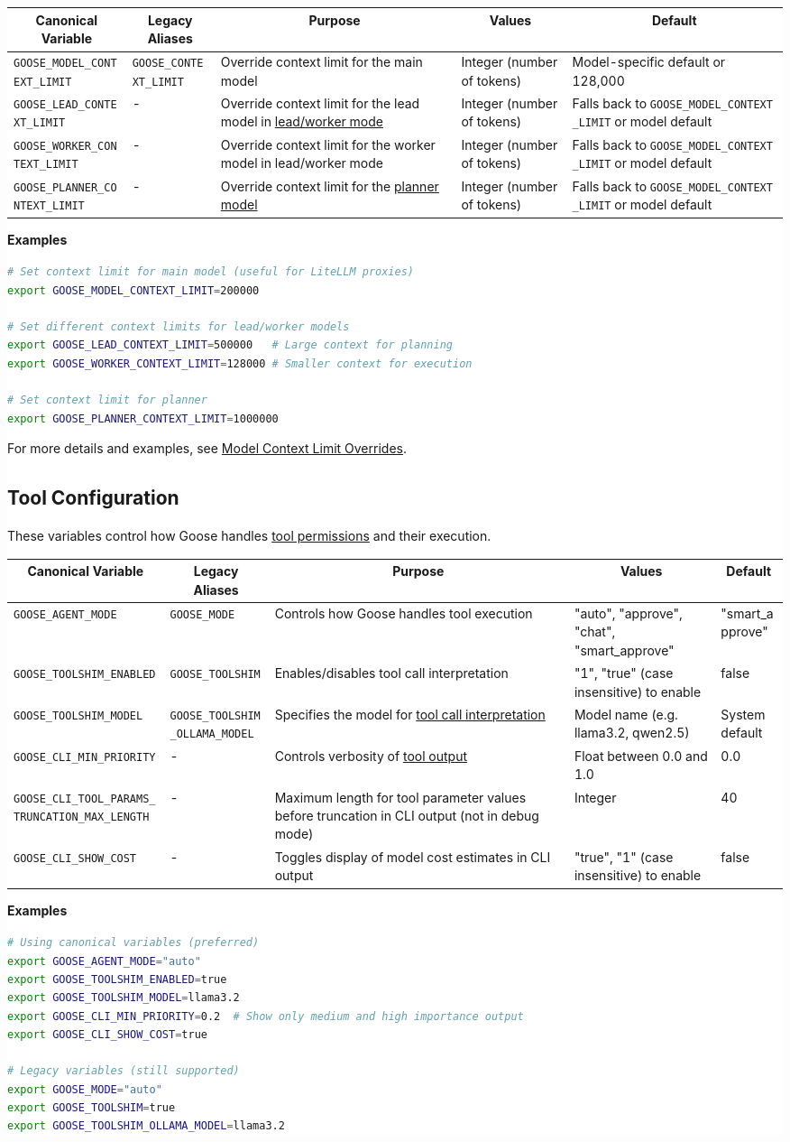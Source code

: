 | Canonical Variable | Legacy Aliases | Purpose | Values | Default |
|-------------------|----------------|---------|---------|---------|
| `GOOSE_MODEL_CONTEXT_LIMIT` | `GOOSE_CONTEXT_LIMIT` | Override context limit for the main model | Integer (number of tokens) | Model-specific default or 128,000 |
| `GOOSE_LEAD_CONTEXT_LIMIT` | - | Override context limit for the lead model in [lead/worker mode](/docs/tutorials/lead-worker) | Integer (number of tokens) | Falls back to `GOOSE_MODEL_CONTEXT_LIMIT` or model default |
| `GOOSE_WORKER_CONTEXT_LIMIT` | - | Override context limit for the worker model in lead/worker mode | Integer (number of tokens) | Falls back to `GOOSE_MODEL_CONTEXT_LIMIT` or model default |
| `GOOSE_PLANNER_CONTEXT_LIMIT` | - | Override context limit for the [planner model](/docs/guides/creating-plans) | Integer (number of tokens) | Falls back to `GOOSE_MODEL_CONTEXT_LIMIT` or model default |

**Examples**

```bash
# Set context limit for main model (useful for LiteLLM proxies)
export GOOSE_MODEL_CONTEXT_LIMIT=200000

# Set different context limits for lead/worker models
export GOOSE_LEAD_CONTEXT_LIMIT=500000   # Large context for planning
export GOOSE_WORKER_CONTEXT_LIMIT=128000 # Smaller context for execution

# Set context limit for planner
export GOOSE_PLANNER_CONTEXT_LIMIT=1000000
```

For more details and examples, see [Model Context Limit Overrides](/docs/guides/smart-context-management#model-context-limit-overrides).

## Tool Configuration

These variables control how Goose handles [tool permissions](/docs/guides/managing-tools/tool-permissions) and their execution.

| Canonical Variable | Legacy Aliases | Purpose | Values | Default |
|-------------------|----------------|---------|---------|---------|
| `GOOSE_AGENT_MODE` | `GOOSE_MODE` | Controls how Goose handles tool execution | "auto", "approve", "chat", "smart_approve" | "smart_approve" |
| `GOOSE_TOOLSHIM_ENABLED` | `GOOSE_TOOLSHIM` | Enables/disables tool call interpretation | "1", "true" (case insensitive) to enable | false |
| `GOOSE_TOOLSHIM_MODEL` | `GOOSE_TOOLSHIM_OLLAMA_MODEL` | Specifies the model for [tool call interpretation](/docs/experimental/ollama) | Model name (e.g. llama3.2, qwen2.5) | System default |
| `GOOSE_CLI_MIN_PRIORITY` | - | Controls verbosity of [tool output](/docs/guides/managing-tools/adjust-tool-output) | Float between 0.0 and 1.0 | 0.0 |
| `GOOSE_CLI_TOOL_PARAMS_TRUNCATION_MAX_LENGTH` | - | Maximum length for tool parameter values before truncation in CLI output (not in debug mode) | Integer | 40 |
| `GOOSE_CLI_SHOW_COST` | - | Toggles display of model cost estimates in CLI output | "true", "1" (case insensitive) to enable | false |

**Examples**

```bash
# Using canonical variables (preferred)
export GOOSE_AGENT_MODE="auto"
export GOOSE_TOOLSHIM_ENABLED=true
export GOOSE_TOOLSHIM_MODEL=llama3.2
export GOOSE_CLI_MIN_PRIORITY=0.2  # Show only medium and high importance output
export GOOSE_CLI_SHOW_COST=true

# Legacy variables (still supported)
export GOOSE_MODE="auto"
export GOOSE_TOOLSHIM=true
export GOOSE_TOOLSHIM_OLLAMA_MODEL=llama3.2
```
